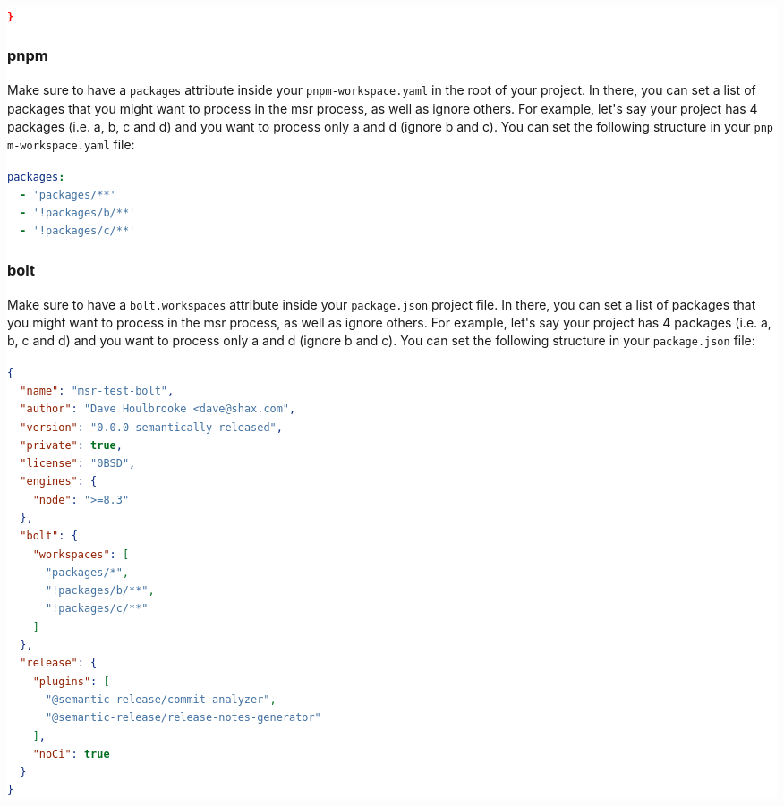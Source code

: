```json
}
```

### pnpm

Make sure to have a `packages` attribute inside your `pnpm-workspace.yaml` in the root of your project.
In there, you can set a list of packages that you might want to process in the msr process, as well as ignore others.
For example, let's say your project has 4 packages (i.e. a, b, c and d) and you want to process only a and d (ignore b and c). You can set the following structure in your `pnpm-workspace.yaml` file:

```yaml
packages:
  - 'packages/**'
  - '!packages/b/**'
  - '!packages/c/**'
```

### bolt

Make sure to have a `bolt.workspaces` attribute inside your `package.json` project file.
In there, you can set a list of packages that you might want to process in the msr process, as well as ignore others.
For example, let's say your project has 4 packages (i.e. a, b, c and d) and you want to process only a and d (ignore b and c). You can set the following structure in your `package.json` file:

```json
{
  "name": "msr-test-bolt",
  "author": "Dave Houlbrooke <dave@shax.com",
  "version": "0.0.0-semantically-released",
  "private": true,
  "license": "0BSD",
  "engines": {
    "node": ">=8.3"
  },
  "bolt": {
    "workspaces": [
      "packages/*",
      "!packages/b/**",
      "!packages/c/**"
    ]
  },
  "release": {
    "plugins": [
      "@semantic-release/commit-analyzer",
      "@semantic-release/release-notes-generator"
    ],
    "noCi": true
  }
}
```
